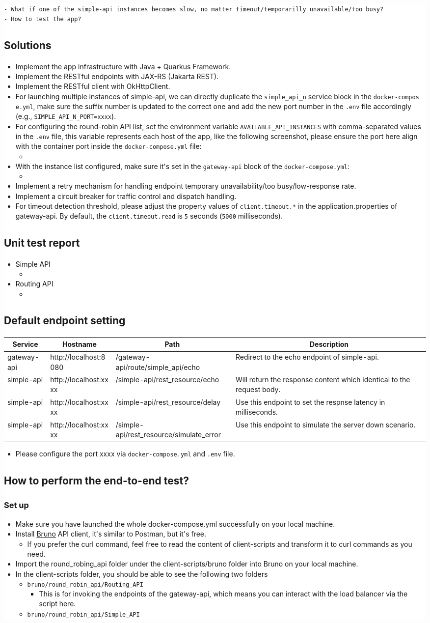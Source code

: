     - What if one of the simple-api instances becomes slow, no matter timeout/temporarilly unavailable/too busy?
    - How to test the app?

## Solutions
- Implement the app infrastructure with Java + Quarkus Framework.
- Implement the RESTful endpoints with JAX-RS (Jakarta REST).
- Implement the RESTful client with OkHttpClient.
- For launching multiple instances of simple-api, we can directly duplicate the `simple_api_n` service block in the `docker-compose.yml`, make sure the suffix number is updated to the correct one and add the new port number in the `.env` file accordingly (e.g., `SIMPLE_API_N_PORT=xxxx`).
- For configuring the round-robin API list, set the environment variable `AVAILABLE_API_INSTANCES` with comma-separated values in the `.env` file, this variable represents each host of the app, like the following screenshot, please ensure the port here align with the container port inside the `docker-compose.yml` file: 
  - <img src="https://github.com/user-attachments/assets/d71c3515-a62a-4d6e-8660-07d5124682da" width=1000 alt=""> 
- With the instance list configured, make sure it's set in the `gateway-api` block of the `docker-compose.yml`:    
  - <img src="https://github.com/user-attachments/assets/7d20359c-2baa-4f6d-af10-68decbb79eeb" width=600 alt="">
- Implement a retry mechanism for handling endpoint temporary unavailability/too busy/low-response rate. 
- Implement a circuit breaker for traffic control and dispatch handling.
- For timeout detection threshold, please adjust the property values of `client.timeout.*` in the application.properties of gateway-api. By default, the `client.timeout.read` is `5` seconds (`5000` milliseconds). 

## Unit test report
- Simple API
  - <img src="https://github.com/user-attachments/assets/6b00f9ef-d71f-4c00-afb5-bd942a52af7d" width=1000 alt=""> 
- Routing API
  - <img src="https://github.com/user-attachments/assets/ff1d51e8-dc3e-4860-a5fb-82131ebe5e02" width=1000  alt=""> 
  
## Default endpoint setting
| Service    | Hostname              | Path                                     | Description                                                           |
|------------|-----------------------|------------------------------------------|-----------------------------------------------------------------------|
| gateway-api| http://localhost:8080 | /gateway-api/route/simple_api/echo       | Redirect to the echo endpoint of simple-api.                          |
| simple-api | http://localhost:xxxx | /simple-api/rest_resource/echo           | Will return the response content which identical to the request body. |
| simple-api | http://localhost:xxxx | /simple-api/rest_resource/delay          | Use this endpoint to set the respnse latency in milliseconds.         |
| simple-api | http://localhost:xxxx | /simple-api/rest_resource/simulate_error | Use this endpoint to simulate the server down scenario.               |
- Please configure the port xxxx via `docker-compose.yml` and `.env` file.

## How to perform the end-to-end test? 
### Set up
- Make sure you have launched the whole docker-compose.yml successfully on your local machine.
- Install [Bruno](https://www.usebruno.com/) API client, it's similar to Postman, but it's free.
  - If you prefer the curl command, feel free to read the content of client-scripts and transform it to curl commands as you need.
- Import the round_robing_api folder under the client-scripts/bruno folder into Bruno on your local machine.
- In the client-scripts folder, you should be able to see the following two folders
  - `bruno/round_robin_api/Routing_API`
    - This is for invoking the endpoints of the gateway-api, which means you can interact with the load balancer via the script here. 
  - `bruno/round_robin_api/Simple_API`